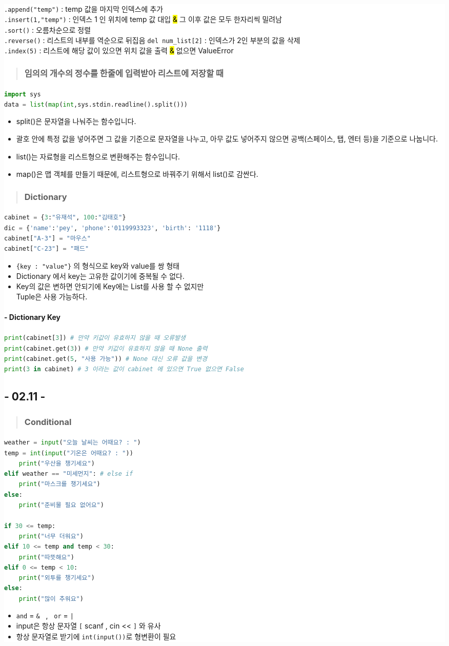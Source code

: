 `.append("temp")` : temp 값을 마지막 인덱스에 추가   
`.insert(1,"temp")` : 인덱스 1 인 위치에 temp 값 대입 <mark> &</mark> 그 이후 값은 모두 한자리씩 밀려남   
`.sort()` : 오름차순으로 정렬   
`.reverse()` : 리스트의 내부를 역순으로 뒤집음 
`del num_list[2]` : 인덱스가 2인 부분의 값을 삭제   
`.index(5)` : 리스트에 해당 값이 있으면 위치 값을 출력 <mark>&</mark> 없으면 ValueError  

> **<h3>임의의 개수의 정수를 한줄에 입력받아 리스트에 저장할 때</h3>**
```python
import sys
data = list(map(int,sys.stdin.readline().split()))   
```
- split()은 문자열을 나눠주는 함수입니다.
- 괄호 안에 특정 값을 넣어주면 그 값을 기준으로 문자열을 나누고, 아무 값도 넣어주지 않으면 공백(스페이스, 탭, 엔터 등)을 기준으로 나눕니다.

- list()는 자료형을 리스트형으로 변환해주는 함수입니다.
- map()은 맵 객체를 만들기 때문에, 리스트형으로 바꿔주기 위해서 list()로 감싼다. 

> **<h3> Dictionary</h3>** 
```python
cabinet = {3:"유재석", 100:"김태호"}
dic = {'name':'pey', 'phone':'0119993323', 'birth': '1118'}
cabinet["A-3"] = "마우스"
cabinet["C-23"] = "패드"
```
- `{key : "value"}` 의 형식으로 key와 value를 쌍 형태
- Dictionary 에서 key는 고유한 값이기에 중복될 수 없다.
- Key의 값은 변하면 안되기에 Key에는 List를 사용 할 수 없지만     
Tuple은 사용 가능하다.

####   **- Dictionary Key**
```python
print(cabinet[3]) # 만약 키값이 유효하지 않을 때 오류발생
print(cabinet.get(3)) # 만약 키값이 유효하지 않을 때 None 출력
print(cabinet.get(5, "사용 가능")) # None 대신 오류 값을 변경
print(3 in cabinet) # 3 이라는 값이 cabinet 에 있으면 True 없으면 False
```

## - __02.11__ -
> **<h3>Conditional</h3>**
```python
weather = input("오늘 날씨는 어때요? : ") 
temp = int(input("기온은 어때요? : "))
    print("우산을 챙기세요")
elif weather == "미세먼지": # else if
    print("마스크를 챙기세요")
else:
    print("준비물 필요 없어요")  

if 30 <= temp:
    print("너무 더워요")
elif 10 <= temp and temp < 30:
    print("따뜻해요")
elif 0 <= temp < 10:
    print("외투를 챙기세요")
else: 
    print("많이 추워요")
```
- `and` = `&`  &nbsp;&nbsp;,&nbsp;&nbsp;  `or` = `|`
- input은 항상 문자열 `[` scanf , cin << `]` 와 유사 
- 항상 문자열로 받기에 `int(input())`로 형변환이 필요
